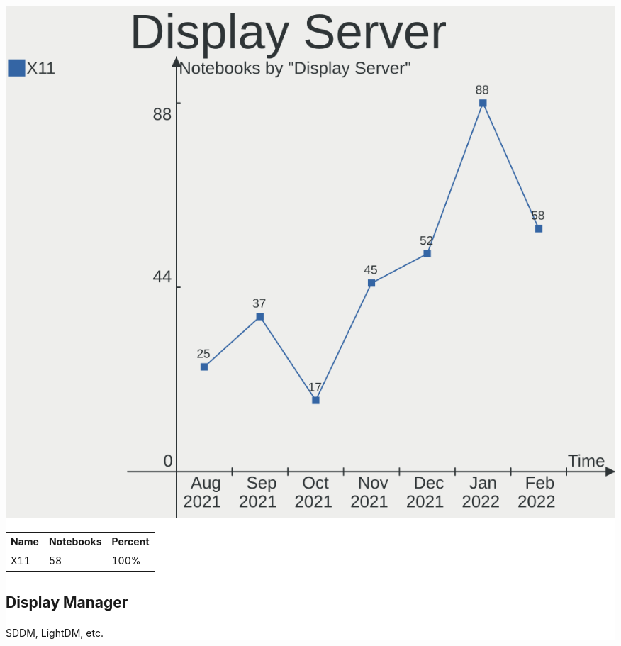 ![Display Server](./images/line_chart/os_display_server.svg)

| Name | Notebooks | Percent |
|------|-----------|---------|
| X11  | 58        | 100%    |

Display Manager
---------------

SDDM, LightDM, etc.
